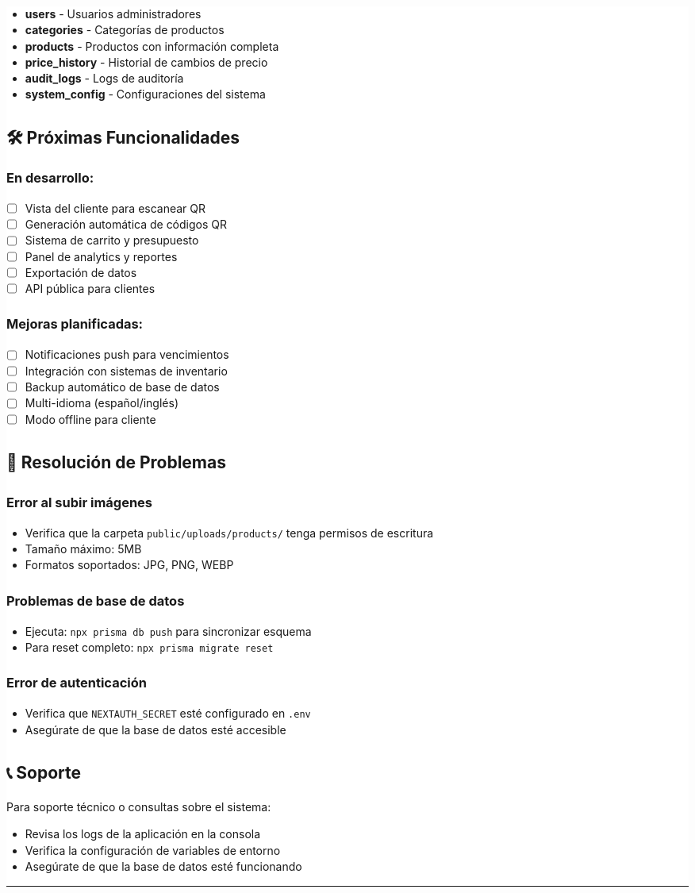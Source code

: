 - **users** - Usuarios administradores
- **categories** - Categorías de productos
- **products** - Productos con información completa
- **price_history** - Historial de cambios de precio
- **audit_logs** - Logs de auditoría
- **system_config** - Configuraciones del sistema

## 🛠 Próximas Funcionalidades

### En desarrollo:

- [ ] Vista del cliente para escanear QR
- [ ] Generación automática de códigos QR
- [ ] Sistema de carrito y presupuesto
- [ ] Panel de analytics y reportes
- [ ] Exportación de datos
- [ ] API pública para clientes

### Mejoras planificadas:

- [ ] Notificaciones push para vencimientos
- [ ] Integración con sistemas de inventario
- [ ] Backup automático de base de datos
- [ ] Multi-idioma (español/inglés)
- [ ] Modo offline para cliente

## 🐛 Resolución de Problemas

### Error al subir imágenes

- Verifica que la carpeta `public/uploads/products/` tenga permisos de escritura
- Tamaño máximo: 5MB
- Formatos soportados: JPG, PNG, WEBP

### Problemas de base de datos

- Ejecuta: `npx prisma db push` para sincronizar esquema
- Para reset completo: `npx prisma migrate reset`

### Error de autenticación

- Verifica que `NEXTAUTH_SECRET` esté configurado en `.env`
- Asegúrate de que la base de datos esté accesible

## 📞 Soporte

Para soporte técnico o consultas sobre el sistema:

- Revisa los logs de la aplicación en la consola
- Verifica la configuración de variables de entorno
- Asegúrate de que la base de datos esté funcionando

---
